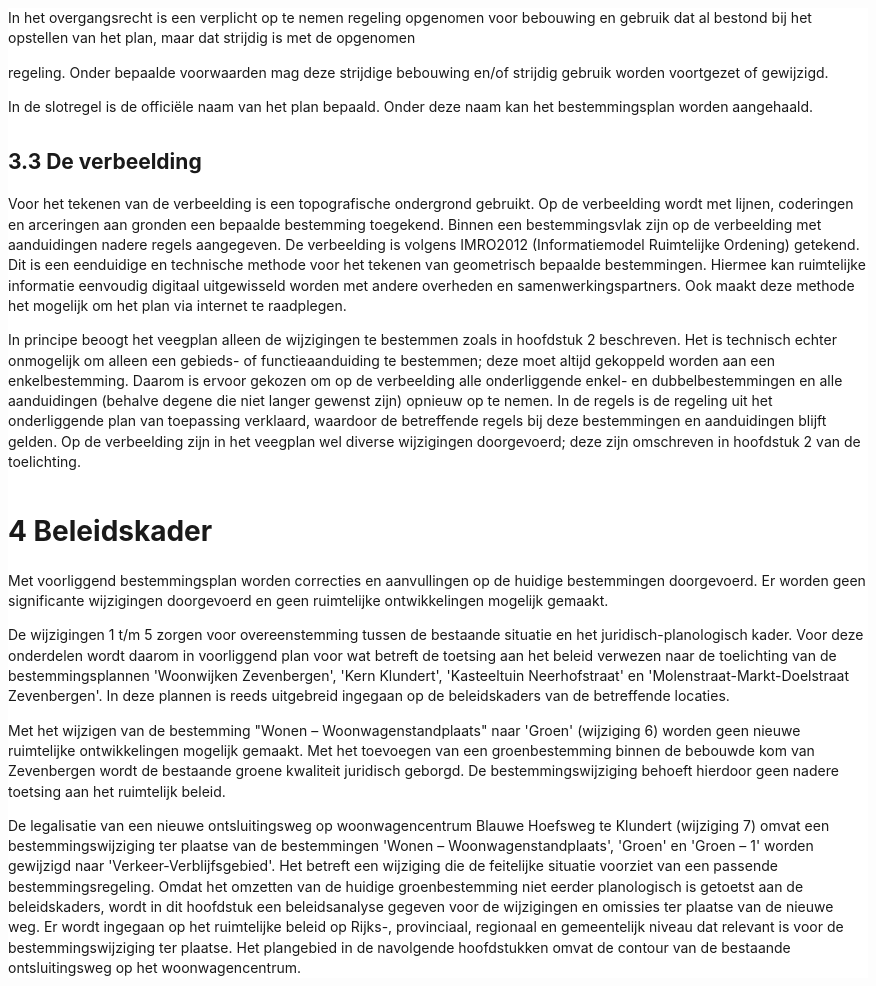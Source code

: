 In het overgangsrecht is een verplicht op te nemen regeling opgenomen voor bebouwing en gebruik dat al bestond bij het opstellen van het plan, maar dat strijdig is met de opgenomen

regeling. Onder bepaalde voorwaarden mag deze strijdige bebouwing en/of strijdig gebruik worden voortgezet of gewijzigd.

In de slotregel is de officiële naam van het plan bepaald. Onder deze naam kan het bestemmingsplan worden aangehaald.

## <span id="page-14-0"></span>**3.3 De verbeelding**

Voor het tekenen van de verbeelding is een topografische ondergrond gebruikt. Op de verbeelding wordt met lijnen, coderingen en arceringen aan gronden een bepaalde bestemming toegekend. Binnen een bestemmingsvlak zijn op de verbeelding met aanduidingen nadere regels aangegeven. De verbeelding is volgens IMRO2012 (Informatiemodel Ruimtelijke Ordening) getekend. Dit is een eenduidige en technische methode voor het tekenen van geometrisch bepaalde bestemmingen. Hiermee kan ruimtelijke informatie eenvoudig digitaal uitgewisseld worden met andere overheden en samenwerkingspartners. Ook maakt deze methode het mogelijk om het plan via internet te raadplegen.

In principe beoogt het veegplan alleen de wijzigingen te bestemmen zoals in hoofdstuk 2 beschreven. Het is technisch echter onmogelijk om alleen een gebieds- of functieaanduiding te bestemmen; deze moet altijd gekoppeld worden aan een enkelbestemming. Daarom is ervoor gekozen om op de verbeelding alle onderliggende enkel- en dubbelbestemmingen en alle aanduidingen (behalve degene die niet langer gewenst zijn) opnieuw op te nemen. In de regels is de regeling uit het onderliggende plan van toepassing verklaard, waardoor de betreffende regels bij deze bestemmingen en aanduidingen blijft gelden. Op de verbeelding zijn in het veegplan wel diverse wijzigingen doorgevoerd; deze zijn omschreven in hoofdstuk 2 van de toelichting.

# <span id="page-15-0"></span>**4 Beleidskader**

Met voorliggend bestemmingsplan worden correcties en aanvullingen op de huidige bestemmingen doorgevoerd. Er worden geen significante wijzigingen doorgevoerd en geen ruimtelijke ontwikkelingen mogelijk gemaakt.

De wijzigingen 1 t/m 5 zorgen voor overeenstemming tussen de bestaande situatie en het juridisch-planologisch kader. Voor deze onderdelen wordt daarom in voorliggend plan voor wat betreft de toetsing aan het beleid verwezen naar de toelichting van de bestemmingsplannen 'Woonwijken Zevenbergen', 'Kern Klundert', 'Kasteeltuin Neerhofstraat' en 'Molenstraat-Markt-Doelstraat Zevenbergen'. In deze plannen is reeds uitgebreid ingegaan op de beleidskaders van de betreffende locaties.

Met het wijzigen van de bestemming "Wonen – Woonwagenstandplaats" naar 'Groen' (wijziging 6) worden geen nieuwe ruimtelijke ontwikkelingen mogelijk gemaakt. Met het toevoegen van een groenbestemming binnen de bebouwde kom van Zevenbergen wordt de bestaande groene kwaliteit juridisch geborgd. De bestemmingswijziging behoeft hierdoor geen nadere toetsing aan het ruimtelijk beleid.

De legalisatie van een nieuwe ontsluitingsweg op woonwagencentrum Blauwe Hoefsweg te Klundert (wijziging 7) omvat een bestemmingswijziging ter plaatse van de bestemmingen 'Wonen – Woonwagenstandplaats', 'Groen' en 'Groen – 1' worden gewijzigd naar 'Verkeer-Verblijfsgebied'. Het betreft een wijziging die de feitelijke situatie voorziet van een passende bestemmingsregeling. Omdat het omzetten van de huidige groenbestemming niet eerder planologisch is getoetst aan de beleidskaders, wordt in dit hoofdstuk een beleidsanalyse gegeven voor de wijzigingen en omissies ter plaatse van de nieuwe weg. Er wordt ingegaan op het ruimtelijke beleid op Rijks-, provinciaal, regionaal en gemeentelijk niveau dat relevant is voor de bestemmingswijziging ter plaatse. Het plangebied in de navolgende hoofdstukken omvat de contour van de bestaande ontsluitingsweg op het woonwagencentrum.
